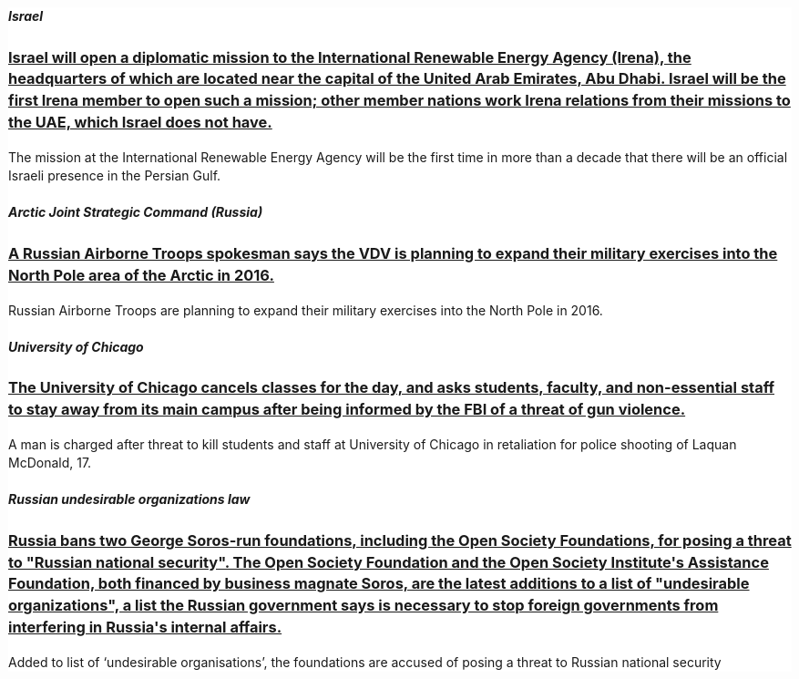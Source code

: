 ##### Israel
### [Israel will open a diplomatic mission to the International Renewable Energy Agency (Irena), the headquarters of which are located near the capital of the United Arab Emirates, Abu Dhabi. Israel will be the first Irena member to open such a mission; other member nations work Irena relations from their missions to the UAE, which Israel does not have. ](/news/2015/11/30/israel-will-open-a-diplomatic-mission-to-the-international-renewable-energy-agency-irena-the-headquarters-of-which-are-located-near-the-c.md)
The mission at the International Renewable Energy Agency will be the first time in more than a decade that there will be an official Israeli presence in the Persian Gulf.

##### Arctic Joint Strategic Command (Russia)
### [A Russian Airborne Troops spokesman says the VDV is planning to expand their military exercises into the North Pole area of the Arctic in 2016. ](/news/2015/11/30/a-russian-airborne-troops-spokesman-says-the-vdv-is-planning-to-expand-their-military-exercises-into-the-north-pole-area-of-the-arctic-in-20.md)
Russian Airborne Troops are planning to expand their military exercises into the North Pole in 2016.

##### University of Chicago
### [The University of Chicago cancels classes for the day, and asks students, faculty, and non-essential staff to stay away from its main campus after being informed by the FBI of a threat of gun violence. ](/news/2015/11/30/the-university-of-chicago-cancels-classes-for-the-day-and-asks-students-faculty-and-non-essential-staff-to-stay-away-from-its-main-campus.md)
A man is charged after threat to kill students and staff at University of Chicago in retaliation for police shooting of Laquan McDonald, 17.

##### Russian undesirable organizations law
### [Russia bans two George Soros-run foundations, including the Open Society Foundations, for posing a threat to "Russian national security". The Open Society Foundation and the Open Society Institute's Assistance Foundation, both financed by business magnate Soros, are the latest additions to a list of "undesirable organizations", a list the Russian government says is necessary to stop foreign governments from interfering in Russia's internal affairs. ](/news/2015/11/30/russia-bans-two-george-soros-run-foundations-including-the-open-society-foundations-for-posing-a-threat-to-russian-national-security-th.md)
Added to list of ‘undesirable organisations’, the foundations are accused of posing a threat to Russian national security
